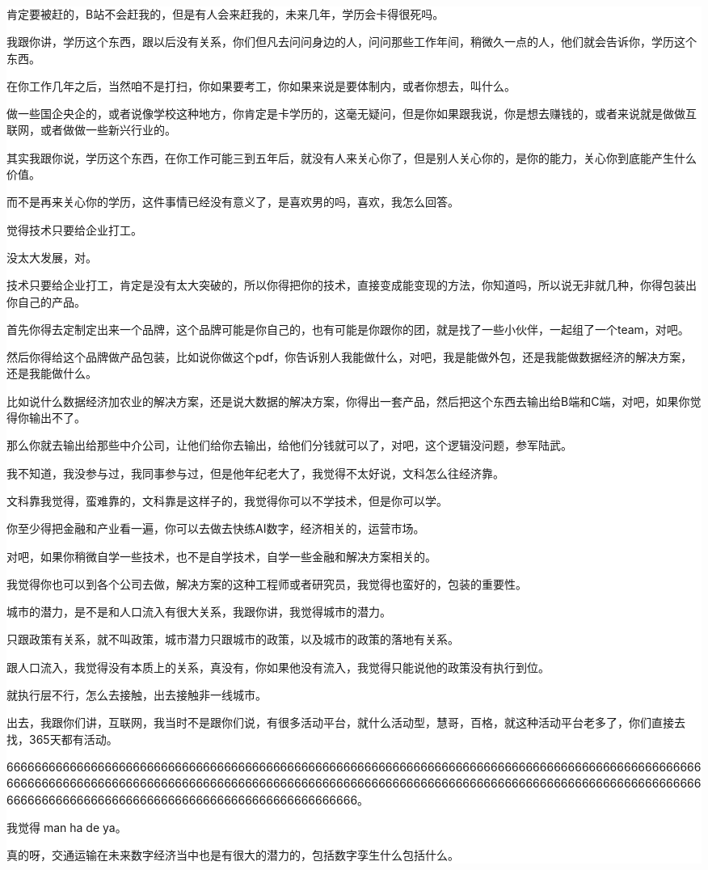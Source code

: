 肯定要被赶的，B站不会赶我的，但是有人会来赶我的，未来几年，学历会卡得很死吗。

我跟你讲，学历这个东西，跟以后没有关系，你们但凡去问问身边的人，问问那些工作年间，稍微久一点的人，他们就会告诉你，学历这个东西。



在你工作几年之后，当然咱不是打扫，你如果要考工，你如果来说是要体制内，或者你想去，叫什么。

做一些国企央企的，或者说像学校这种地方，你肯定是卡学历的，这毫无疑问，但是你如果跟我说，你是想去赚钱的，或者来说就是做做互联网，或者做做一些新兴行业的。



其实我跟你说，学历这个东西，在你工作可能三到五年后，就没有人来关心你了，但是别人关心你的，是你的能力，关心你到底能产生什么价值。



而不是再来关心你的学历，这件事情已经没有意义了，是喜欢男的吗，喜欢，我怎么回答。

觉得技术只要给企业打工。

没太大发展，对。

技术只要给企业打工，肯定是没有太大突破的，所以你得把你的技术，直接变成能变现的方法，你知道吗，所以说无非就几种，你得包装出你自己的产品。



首先你得去定制定出来一个品牌，这个品牌可能是你自己的，也有可能是你跟你的团，就是找了一些小伙伴，一起组了一个team，对吧。



然后你得给这个品牌做产品包装，比如说你做这个pdf，你告诉别人我能做什么，对吧，我是能做外包，还是我能做数据经济的解决方案，还是我能做什么。



比如说什么数据经济加农业的解决方案，还是说大数据的解决方案，你得出一套产品，然后把这个东西去输出给B端和C端，对吧，如果你觉得你输出不了。



那么你就去输出给那些中介公司，让他们给你去输出，给他们分钱就可以了，对吧，这个逻辑没问题，参军陆武。

我不知道，我没参与过，我同事参与过，但是他年纪老大了，我觉得不太好说，文科怎么往经济靠。

文科靠我觉得，蛮难靠的，文科靠是这样子的，我觉得你可以不学技术，但是你可以学。

你至少得把金融和产业看一遍，你可以去做去快练AI数字，经济相关的，运营市场。

对吧，如果你稍微自学一些技术，也不是自学技术，自学一些金融和解决方案相关的。

我觉得你也可以到各个公司去做，解决方案的这种工程师或者研究员，我觉得也蛮好的，包装的重要性。

城市的潜力，是不是和人口流入有很大关系，我跟你讲，我觉得城市的潜力。

只跟政策有关系，就不叫政策，城市潜力只跟城市的政策，以及城市的政策的落地有关系。

跟人口流入，我觉得没有本质上的关系，真没有，你如果他没有流入，我觉得只能说他的政策没有执行到位。

就执行层不行，怎么去接触，出去接触非一线城市。

出去，我跟你们讲，互联网，我当时不是跟你们说，有很多活动平台，就什么活动型，慧哥，百格，就这种活动平台老多了，你们直接去找，365天都有活动。



66666666666666666666666666666666666666666666666666666666666666666666666666666666666666666666666666666666666666666666666666666666666666666666666666666666666666666666666666666666666666666666666666666666666666666666666666666666666666666666666666666666。

我觉得 man ha de ya。

真的呀，交通运输在未来数字经济当中也是有很大的潜力的，包括数字孪生什么包括什么。

